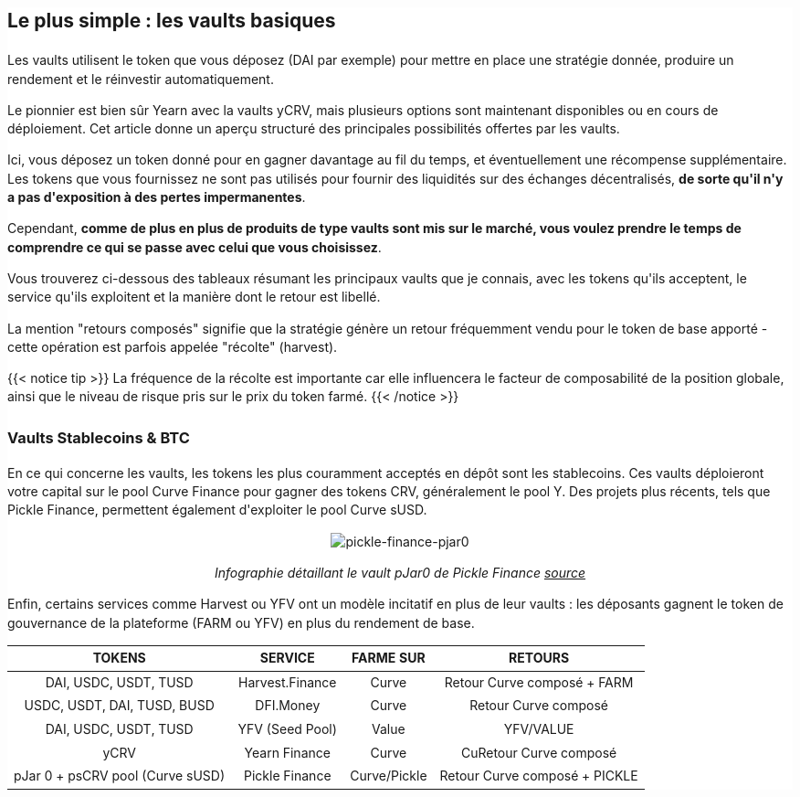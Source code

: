 ## Le plus simple : les vaults basiques

Les vaults utilisent le token que vous déposez (DAI par exemple) pour mettre en place une stratégie donnée, produire un rendement et le réinvestir automatiquement. 

Le pionnier est bien sûr Yearn avec la vaults yCRV, mais plusieurs options sont maintenant disponibles ou en cours de déploiement. Cet article donne un aperçu structuré des principales possibilités offertes par les vaults. 

Ici, vous déposez un token donné pour en gagner davantage au fil du temps, et éventuellement une récompense supplémentaire. Les tokens que vous fournissez ne sont pas utilisés pour fournir des liquidités sur des échanges décentralisés, **de sorte qu'il n'y a pas d'exposition à des pertes impermanentes**.

Cependant, **comme de plus en plus de produits de type vaults sont mis sur le marché, vous voulez prendre le temps de comprendre ce qui se passe avec celui que vous choisissez**.

Vous trouverez ci-dessous des tableaux résumant les principaux vaults que je connais, avec les tokens qu'ils acceptent, le service qu'ils exploitent et la manière dont le retour est libellé.

La mention "retours composés" signifie que la stratégie génère un retour fréquemment vendu pour le token de base apporté - cette opération est parfois appelée "récolte" (harvest). 

{{< notice tip >}}
La fréquence de la récolte est importante car elle influencera le facteur de composabilité de la position globale, ainsi que le niveau de risque pris sur le prix du token farmé.
{{< /notice >}}

### Vaults Stablecoins & BTC 

En ce qui concerne les vaults, les tokens les plus couramment acceptés en dépôt sont les stablecoins. Ces vaults déploieront votre capital sur le pool Curve Finance pour gagner des tokens CRV, généralement le pool Y. Des projets plus récents, tels que Pickle Finance, permettent également d'exploiter le pool Curve sUSD.

<div align="center">

![pickle-finance-pjar0](/img/2020/vaults/pickle-pjar0.png)

_Infographie détaillant le vault pJar0 de Pickle Finance [source](https://medium.com/@picklefinance/introducing-picklejars-70a311ab65c5)_
</div>

Enfin, certains services comme Harvest ou YFV ont un modèle incitatif en plus de leur vaults : les déposants gagnent le token de gouvernance de la plateforme (FARM ou YFV) en plus du rendement de base.

|  **TOKENS** | **SERVICE** | **FARME SUR** | **RETOURS** |
| :---: | :---: | :---: | :---: |
|  DAI, USDC, USDT, TUSD | Harvest.Finance | Curve | Retour Curve composé + FARM |
|  USDC, USDT, DAI, TUSD, BUSD | DFI.Money | Curve | Retour Curve composé |
|  DAI, USDC, USDT, TUSD | YFV (Seed Pool) | Value | YFV/VALUE  |
|  yCRV | Yearn Finance | Curve | CuRetour Curve composé |
|  pJar 0 + psCRV pool (Curve sUSD) | Pickle Finance | Curve/Pickle | Retour Curve composé + PICKLE |
